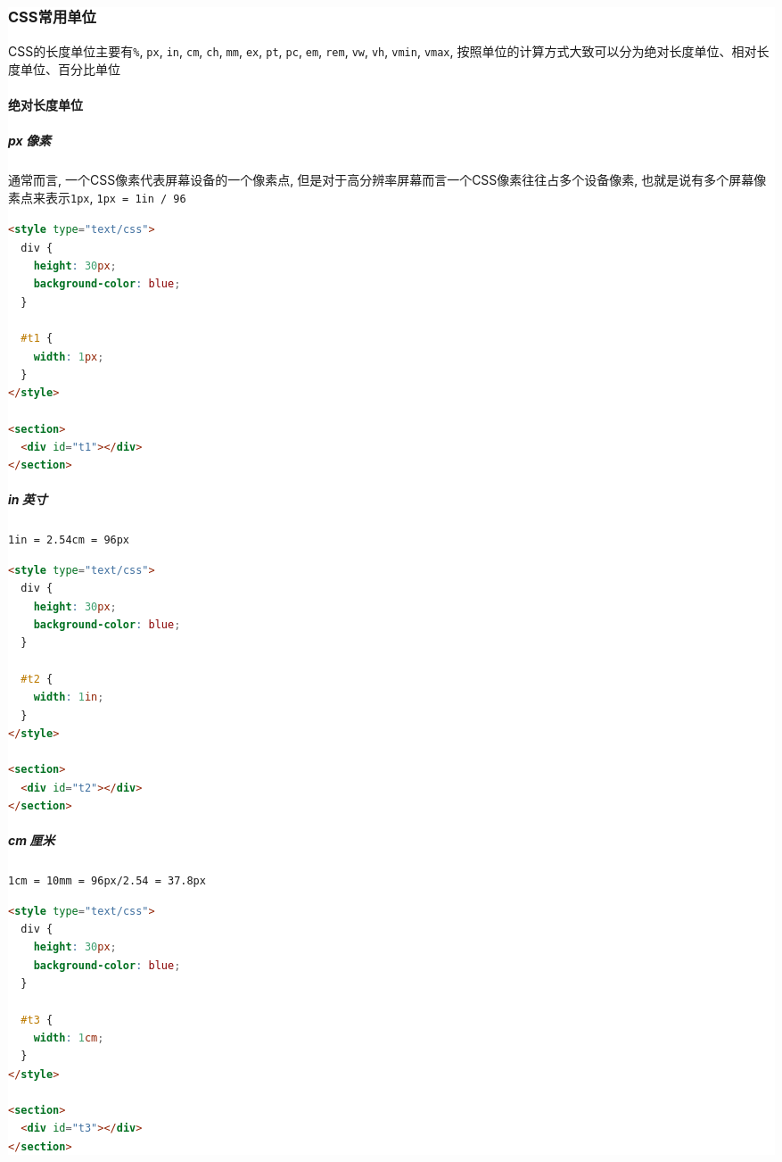 ### CSS常用单位
CSS的长度单位主要有```%```, ```px```, ```in```, ```cm```, ```ch```, ```mm```, ```ex```, ```pt```, ```pc```, ```em```, ```rem```, ```vw```, ```vh```, ```vmin```, ```vmax```, 按照单位的计算方式大致可以分为绝对长度单位、相对长度单位、百分比单位

#### 绝对长度单位
##### px 像素
通常而言, 一个CSS像素代表屏幕设备的一个像素点, 但是对于高分辨率屏幕而言一个CSS像素往往占多个设备像素, 也就是说有多个屏幕像素点来表示```1px```, ```1px = 1in / 96```
```html
<style type="text/css">
  div {
    height: 30px;
    background-color: blue;
  }
  
  #t1 {
    width: 1px;
  }
</style>

<section>
  <div id="t1"></div>
</section>
```

##### in 英寸
```1in = 2.54cm = 96px```
```html
<style type="text/css">
  div {
    height: 30px;
    background-color: blue;
  }
  
  #t2 {
    width: 1in;
  }
</style>

<section>
  <div id="t2"></div>
</section>
```

##### cm 厘米
```1cm = 10mm = 96px/2.54 = 37.8px```
```html
<style type="text/css">
  div {
    height: 30px;
    background-color: blue;
  }
  
  #t3 {
    width: 1cm;
  }
</style>

<section>
  <div id="t3"></div>
</section>
```
